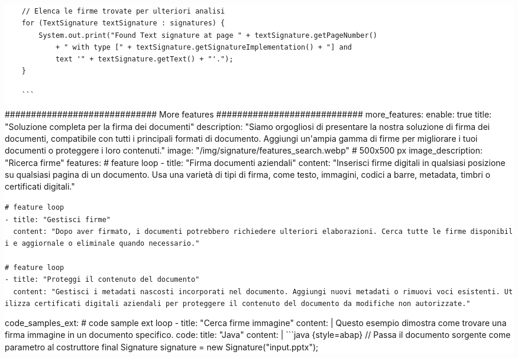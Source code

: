         // Elenca le firme trovate per ulteriori analisi
        for (TextSignature textSignature : signatures) {
            System.out.print("Found Text signature at page " + textSignature.getPageNumber() 
                + " with type [" + textSignature.getSignatureImplementation() + "] and 
                text '" + textSignature.getText() + "'.");
        }
        
        ```            

############################# More features ############################
more_features:
  enable: true
  title: "Soluzione completa per la firma dei documenti"
  description: "Siamo orgogliosi di presentare la nostra soluzione di firma dei documenti, compatibile con tutti i principali formati di documento. Aggiungi un'ampia gamma di firme per migliorare i tuoi documenti o proteggere i loro contenuti."
  image: "/img/signature/features_search.webp" # 500x500 px
  image_description: "Ricerca firme"
  features:
    # feature loop
    - title: "Firma documenti aziendali"
      content: "Inserisci firme digitali in qualsiasi posizione su qualsiasi pagina di un documento. Usa una varietà di tipi di firma, come testo, immagini, codici a barre, metadata, timbri o certificati digitali."

    # feature loop
    - title: "Gestisci firme"
      content: "Dopo aver firmato, i documenti potrebbero richiedere ulteriori elaborazioni. Cerca tutte le firme disponibili e aggiornale o eliminale quando necessario."

    # feature loop
    - title: "Proteggi il contenuto del documento"
      content: "Gestisci i metadati nascosti incorporati nel documento. Aggiungi nuovi metadati o rimuovi voci esistenti. Utilizza certificati digitali aziendali per proteggere il contenuto del documento da modifiche non autorizzate."
      
  code_samples_ext:
    # code sample ext loop
    - title: "Cerca firme immagine"
      content: |
        Questo esempio dimostra come trovare una firma immagine in un documento specifico.
      code:
        title: "Java"
        content: |
          ```java {style=abap}
          // Passa il documento sorgente come parametro al costruttore
          final Signature signature = new Signature("input.pptx");
